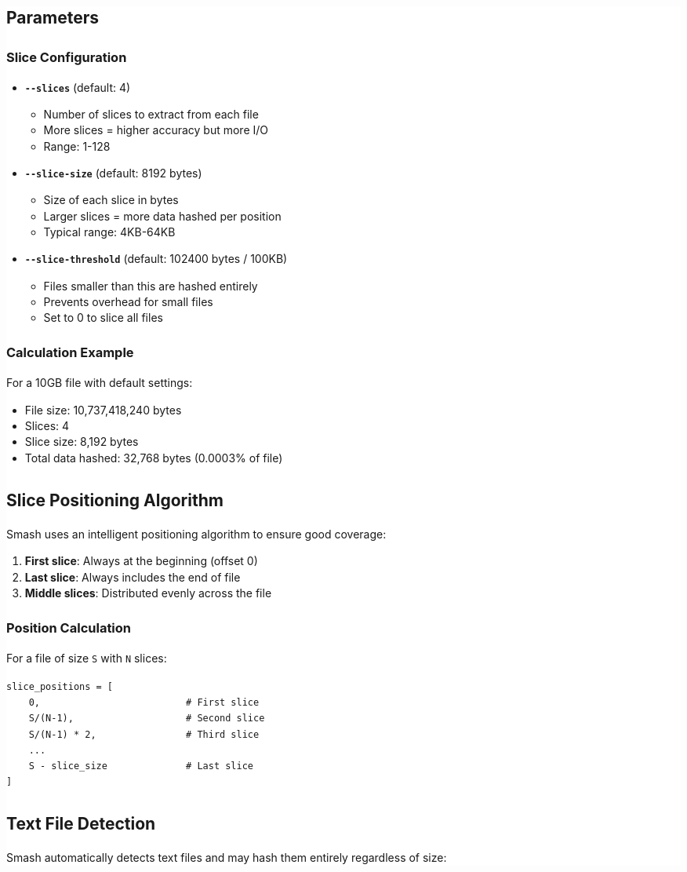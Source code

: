 ## Parameters

### Slice Configuration

- **`--slices`** (default: 4)
  - Number of slices to extract from each file
  - More slices = higher accuracy but more I/O
  - Range: 1-128

- **`--slice-size`** (default: 8192 bytes)
  - Size of each slice in bytes
  - Larger slices = more data hashed per position
  - Typical range: 4KB-64KB

- **`--slice-threshold`** (default: 102400 bytes / 100KB)
  - Files smaller than this are hashed entirely
  - Prevents overhead for small files
  - Set to 0 to slice all files

### Calculation Example

For a 10GB file with default settings:
- File size: 10,737,418,240 bytes
- Slices: 4
- Slice size: 8,192 bytes
- Total data hashed: 32,768 bytes (0.0003% of file)

## Slice Positioning Algorithm

Smash uses an intelligent positioning algorithm to ensure good coverage:

1. **First slice**: Always at the beginning (offset 0)
2. **Last slice**: Always includes the end of file
3. **Middle slices**: Distributed evenly across the file

### Position Calculation

For a file of size `S` with `N` slices:
```
slice_positions = [
    0,                          # First slice
    S/(N-1),                    # Second slice
    S/(N-1) * 2,                # Third slice
    ...
    S - slice_size              # Last slice
]
```

## Text File Detection

Smash automatically detects text files and may hash them entirely regardless of size:
